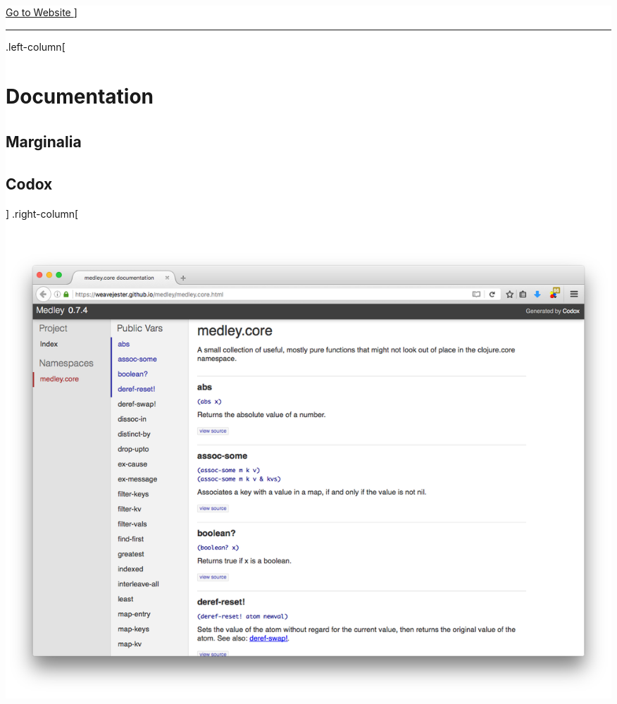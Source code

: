 <a id="join-button" target="_blank" class="btn btn-link btn-lg" href="https://github.com/gdeer81/marginalia">
    Go to Website
</a>
]

---

.left-column[
# Documentation
## Marginalia
## Codox
]
.right-column[
<br><br><br>
![codox](picts/codox.png)
